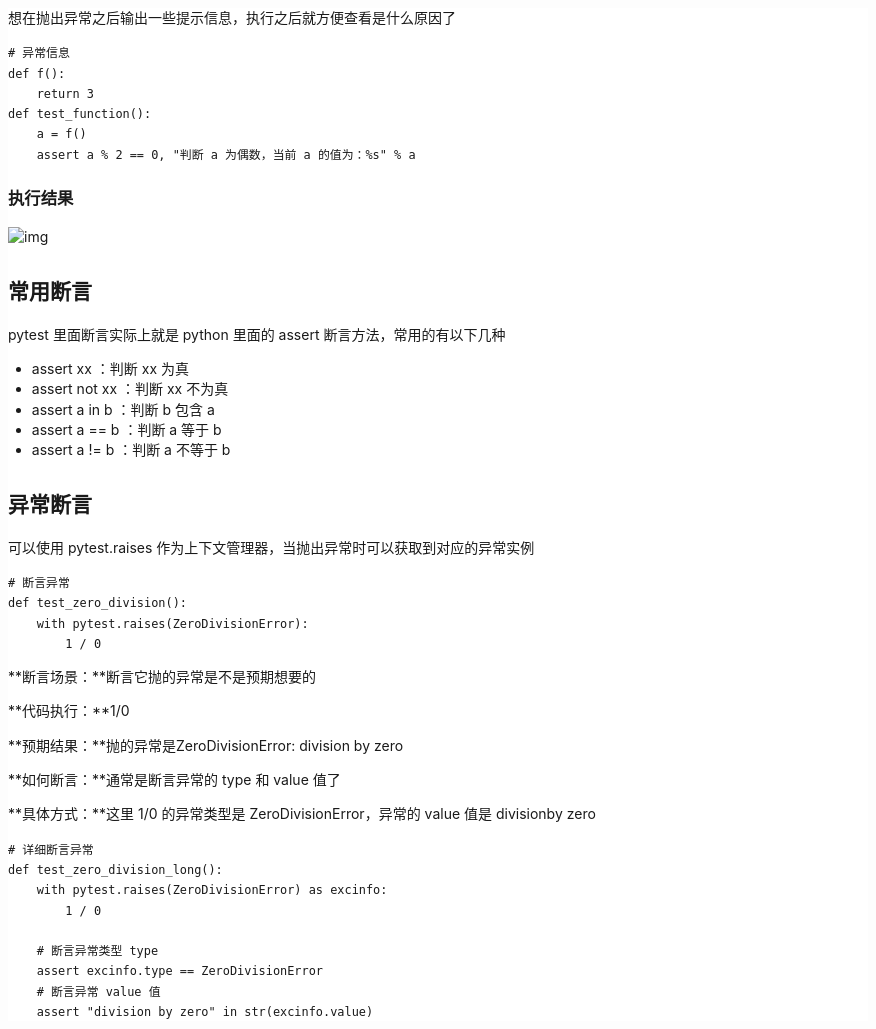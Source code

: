 想在抛出异常之后输出一些提示信息，执行之后就方便查看是什么原因了



```
# 异常信息
def f():
    return 3
def test_function():
    a = f()
    assert a % 2 == 0, "判断 a 为偶数，当前 a 的值为：%s" % a
```

### 执行结果

![img](../../../blog/source/picture/1896874-20200406130902312-172338387.png)

 

## 常用断言

pytest 里面断言实际上就是 python 里面的 assert 断言方法，常用的有以下几种

- assert xx ：判断 xx 为真
- assert not xx ：判断 xx 不为真
- assert a in b ：判断 b 包含 a
- assert a == b ：判断 a 等于 b
- assert a != b ：判断 a 不等于 b

 

## 异常断言

可以使用 pytest.raises 作为上下文管理器，当抛出异常时可以获取到对应的异常实例



```
# 断言异常
def test_zero_division():
    with pytest.raises(ZeroDivisionError):
        1 / 0
```

 

**断言场景：**断言它抛的异常是不是预期想要的

**代码执行：**1/0

**预期结果：**抛的异常是ZeroDivisionError: division by zero

**如何断言：**通常是断言异常的 type 和 value 值了

**具体方式：**这里 1/0 的异常类型是 ZeroDivisionError，异常的 value 值是 divisionby zero



```
# 详细断言异常
def test_zero_division_long():
    with pytest.raises(ZeroDivisionError) as excinfo:
        1 / 0

    # 断言异常类型 type
    assert excinfo.type == ZeroDivisionError
    # 断言异常 value 值
    assert "division by zero" in str(excinfo.value)
```
